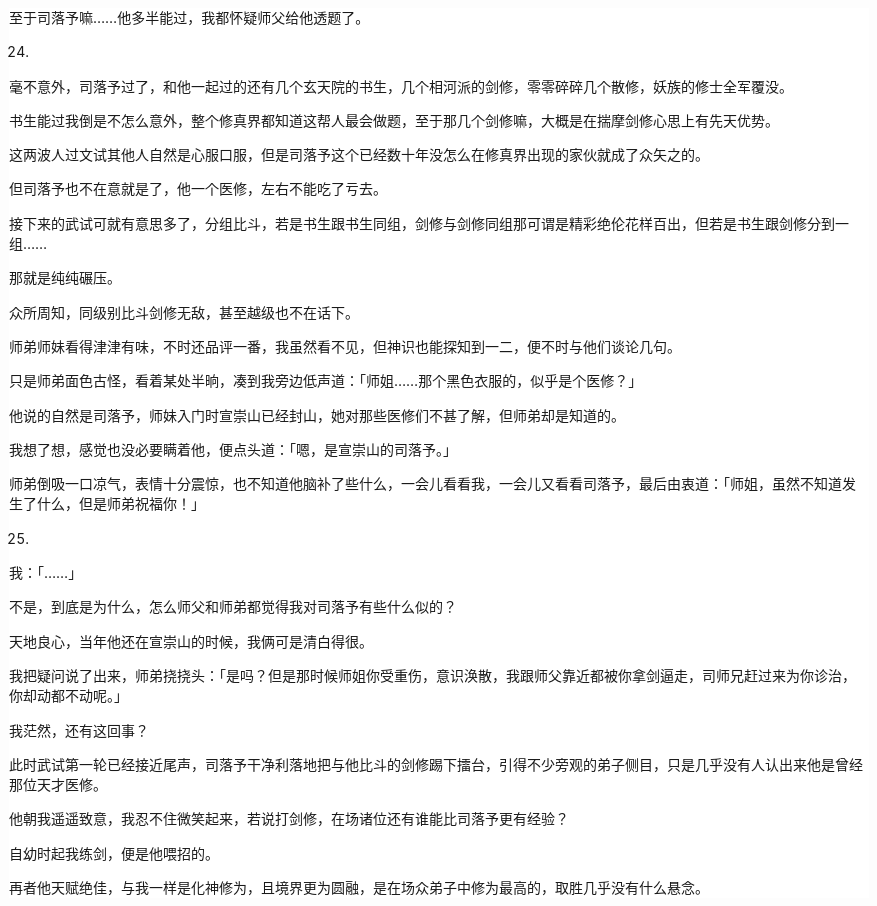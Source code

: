 
至于司落予嘛……他多半能过，我都怀疑师父给他透题了。


24.


毫不意外，司落予过了，和他一起过的还有几个玄天院的书生，几个相河派的剑修，零零碎碎几个散修，妖族的修士全军覆没。


书生能过我倒是不怎么意外，整个修真界都知道这帮人最会做题，至于那几个剑修嘛，大概是在揣摩剑修心思上有先天优势。


这两波人过文试其他人自然是心服口服，但是司落予这个已经数十年没怎么在修真界出现的家伙就成了众矢之的。


但司落予也不在意就是了，他一个医修，左右不能吃了亏去。


接下来的武试可就有意思多了，分组比斗，若是书生跟书生同组，剑修与剑修同组那可谓是精彩绝伦花样百出，但若是书生跟剑修分到一组……


那就是纯纯碾压。


众所周知，同级别比斗剑修无敌，甚至越级也不在话下。


师弟师妹看得津津有味，不时还品评一番，我虽然看不见，但神识也能探知到一二，便不时与他们谈论几句。


只是师弟面色古怪，看着某处半晌，凑到我旁边低声道：「师姐……那个黑色衣服的，似乎是个医修？」


他说的自然是司落予，师妹入门时宣崇山已经封山，她对那些医修们不甚了解，但师弟却是知道的。


我想了想，感觉也没必要瞒着他，便点头道：「嗯，是宣崇山的司落予。」


师弟倒吸一口凉气，表情十分震惊，也不知道他脑补了些什么，一会儿看看我，一会儿又看看司落予，最后由衷道：「师姐，虽然不知道发生了什么，但是师弟祝福你！」


25.


我：「……」


不是，到底是为什么，怎么师父和师弟都觉得我对司落予有些什么似的？


天地良心，当年他还在宣崇山的时候，我俩可是清白得很。


我把疑问说了出来，师弟挠挠头：「是吗？但是那时候师姐你受重伤，意识涣散，我跟师父靠近都被你拿剑逼走，司师兄赶过来为你诊治，你却动都不动呢。」


我茫然，还有这回事？


此时武试第一轮已经接近尾声，司落予干净利落地把与他比斗的剑修踢下擂台，引得不少旁观的弟子侧目，只是几乎没有人认出来他是曾经那位天才医修。


他朝我遥遥致意，我忍不住微笑起来，若说打剑修，在场诸位还有谁能比司落予更有经验？


自幼时起我练剑，便是他喂招的。


再者他天赋绝佳，与我一样是化神修为，且境界更为圆融，是在场众弟子中修为最高的，取胜几乎没有什么悬念。


